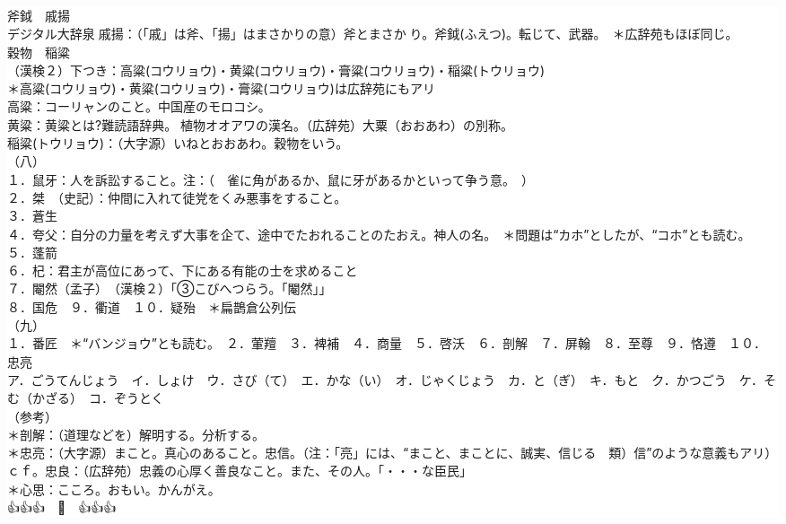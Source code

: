 斧鉞　戚揚  
デジタル大辞泉 戚揚：（「戚」は斧、「揚」はまさかりの意）斧とまさか り。斧鉞(ふえつ)。転じて、武器。　＊広辞苑もほぼ同じ。  
穀物　稲粱  
（漢検２）下つき：高粱(コウリョウ)・黄粱(コウリョウ)・膏粱(コウリョウ)・稲粱(トウリョウ)  
＊高粱(コウリョウ)・黄粱(コウリョウ)・膏粱(コウリョウ)は広辞苑にもアリ  
高粱：コーリャンのこと。中国産のモロコシ。  
黄粱：黄粱とは?難読語辞典。 植物オオアワの漢名。（広辞苑）大粟（おおあわ）の別称。  
稲粱(トウリョウ)：（大字源）いねとおおあわ。穀物をいう。  
（八）  
１．鼠牙：人を訴訟すること。注：（　雀に角があるか、鼠に牙があるかといって争う意。　）　  
２．桀　（史記）：仲間に入れて徒党をくみ悪事をすること。　  
３．蒼生　  
４．夸父：自分の力量を考えず大事を企て、途中でたおれることのたおえ。神人の名。　＊問題は“カホ”としたが、“コホ”とも読む。　  
５．蓬箭　  
６．杞：君主が高位にあって、下にある有能の士を求めること　  
７．閹然（孟子）　（漢検２）「③こびへつらう。「閹然」」　  
８．国危　９．衢道　１０．疑殆　＊扁鵲倉公列伝  
（九）  
１．番匠　＊“バンジョウ”とも読む。　２．葷羶　３．裨補　４．商量　５．啓沃　６．剖解　７．屏翰　８．至尊　９．恪遵　１０．忠亮  
ア．ごうてんじょう　イ．しょけ　ウ．さび（て）　エ．かな（い）　オ．じゃくじょう　カ．と（ぎ）　キ．もと　ク．かつごう　ケ．そむ（かざる）　コ．ぞうとく  
（参考）  
＊剖解：（道理などを）解明する。分析する。  
＊忠亮：（大字源）まこと。真心のあること。忠信。（注：「亮」には、“まこと、まことに、誠実、信じる　類）信”のような意義もアリ）　ｃｆ。忠良：（広辞苑）忠義の心厚く善良なこと。また、その人。「・・・な臣民」  
＊心思：こころ。おもい。かんがえ。  
👍👍👍　🐔　👍👍👍